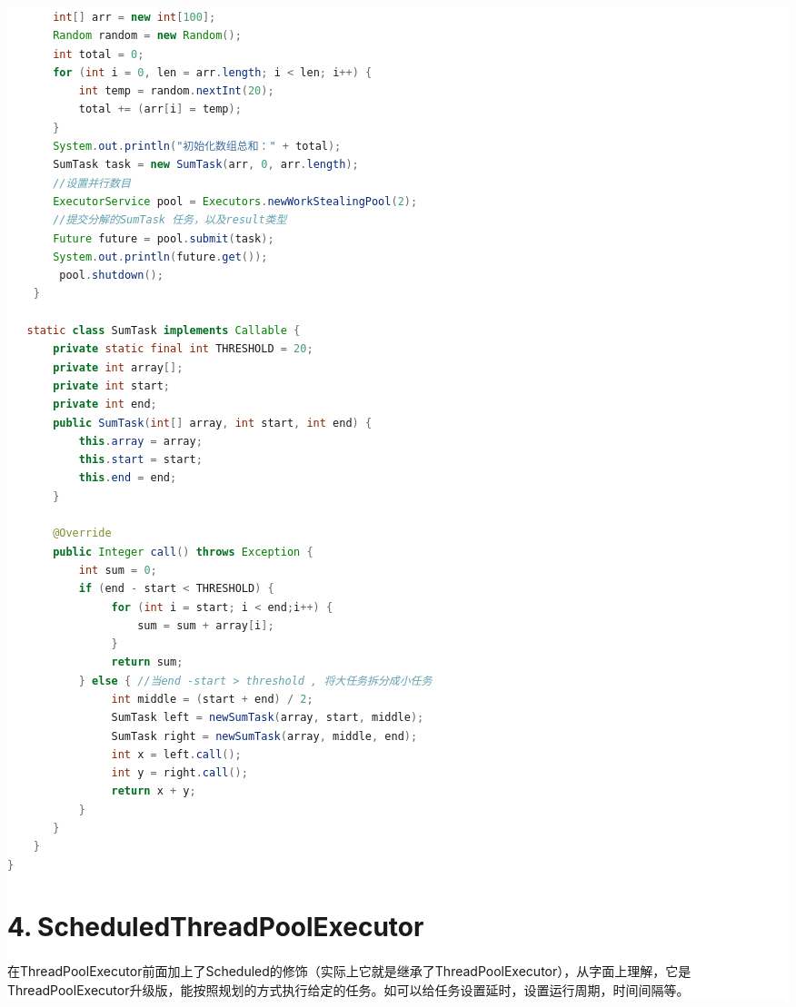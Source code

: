 ``` java
       int[] arr = new int[100];
       Random random = new Random();
       int total = 0;
       for (int i = 0, len = arr.length; i < len; i++) {
           int temp = random.nextInt(20);
           total += (arr[i] = temp);
       }
       System.out.println("初始化数组总和：" + total);
       SumTask task = new SumTask(arr, 0, arr.length);
       //设置并行数目
       ExecutorService pool = Executors.newWorkStealingPool(2);
       //提交分解的SumTask 任务，以及result类型
       Future future = pool.submit(task);
       System.out.println(future.get());
        pool.shutdown();
    }

   static class SumTask implements Callable {
       private static final int THRESHOLD = 20;
       private int array[];
       private int start;
       private int end;
       public SumTask(int[] array, int start, int end) {
           this.array = array;
           this.start = start;
           this.end = end;
       }

       @Override
       public Integer call() throws Exception {
           int sum = 0;
           if (end - start < THRESHOLD) {
                for (int i = start; i < end;i++) {
                    sum = sum + array[i];
                }
                return sum;
           } else { //当end -start > threshold , 将大任务拆分成小任务
                int middle = (start + end) / 2;
                SumTask left = newSumTask(array, start, middle);
                SumTask right = newSumTask(array, middle, end);
                int x = left.call();
                int y = right.call();
                return x + y;
           }
       }
    }
}
```
# 4. ScheduledThreadPoolExecutor
在ThreadPoolExecutor前面加上了Scheduled的修饰（实际上它就是继承了ThreadPoolExecutor），从字面上理解，它是ThreadPoolExecutor升级版，能按照规划的方式执行给定的任务。如可以给任务设置延时，设置运行周期，时间间隔等。
